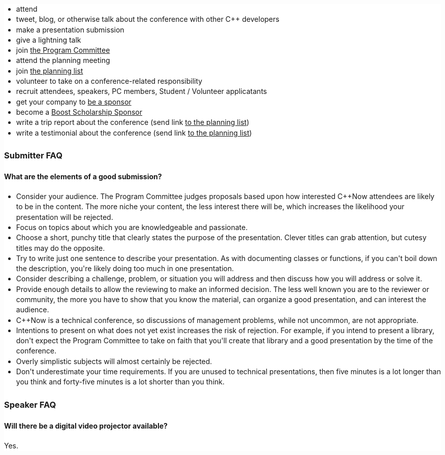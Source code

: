 * attend
* tweet, blog, or otherwise talk about the conference with other C++ developers
* make a presentation submission
* give a lightning talk
* join [the Program Committee](https://docs.google.com/document/d/1Z1PXETemPj0FP_i_zqt1YFHK4KiFYAiGTvbpVa2kKE0/edit)
* attend the planning meeting
* join [the planning list](https://groups.google.com/forum/?hl=en#!forum/boostcon-plan)
* volunteer to take on a conference-related responsibility
* recruit attendees, speakers, PC members, Student / Volunteer applicatants
* get your company to [be a sponsor](/about/corporate_sponsors/)
* become a [Boost Scholarship Sponsor](/about/individual_sponsors/)
* write a trip report about the conference (send link [to the planning list](mailto:boostcon-plan@googlegroups.com))
* write a testimonial about the conference (send link [to the planning list](mailto:boostcon-plan@googlegroups.com))



### Submitter FAQ

#### What are the elements of a good submission?

* Consider your audience. The Program Committee judges proposals based upon how interested C++Now attendees are likely to be in the content. The more niche your content, the less interest there will be, which increases the likelihood your presentation will be rejected.
* Focus on topics about which you are knowledgeable and passionate.
* Choose a short, punchy title that clearly states the purpose of the presentation. Clever titles can grab attention, but cutesy titles may do the opposite.
* Try to write just one sentence to describe your presentation. As with documenting classes or functions, if you can't boil down the description, you're likely doing too much in one presentation.
* Consider describing a challenge, problem, or situation you will address and then discuss how you will address or solve it.
* Provide enough details to allow the reviewing to make an informed decision. The less well known you are to the reviewer or community, the more you have to show that you know the material, can organize a good presentation, and can interest the audience.
* C++Now is a technical conference, so discussions of management problems, while not uncommon, are not appropriate.
* Intentions to present on what does not yet exist increases the risk of rejection. For example, if you intend to present a library, don't expect the Program Committee to take on faith that you'll create that library and a good presentation by the time of the conference.
* Overly simplistic subjects will almost certainly be rejected.
* Don't underestimate your time requirements. If you are unused to technical presentations, then five minutes is a lot longer than you think and forty-five minutes is a lot shorter than you think.



### Speaker FAQ

#### Will there be a digital video projector available?

Yes.


